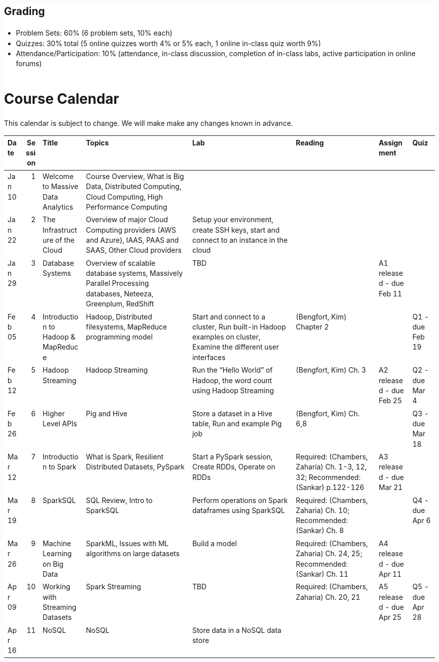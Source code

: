 ## Grading

  - Problem Sets: 60% (6 problem sets, 10% each)
  - Quizzes: 30% total (5 online quizzes worth 4% or 5% each, 1 online
    in-class quiz worth 9%)
  - Attendance/Participation: 10% (attendance, in-class discussion,
    completion of in-class labs, active participation in online forums)

# Course Calendar

This calendar is subject to change. We will make make any changes known
in
advance.

| Date   | Session | Title                              | Topics                                                                                                       | Lab                                                                                                            | Reading                                                                        | Assignment               | Quiz            |
| :----- | ------: | :--------------------------------- | :----------------------------------------------------------------------------------------------------------- | :------------------------------------------------------------------------------------------------------------- | :----------------------------------------------------------------------------- | :----------------------- | :-------------- |
| Jan 10 |       1 | Welcome to Massive Data Analytics  | Course Overview, What is Big Data, Distributed Computing, Cloud Computing, High Performance Computing        |                                                                                                                |                                                                                |                          |                 |
| Jan 22 |       2 | The Infrastructure of the Cloud    | Overview of major Cloud Computing providers (AWS and Azure), IAAS, PAAS and SAAS, Other Cloud providers      | Setup your environment, create SSH keys, start and connect to an instance in the cloud                         |                                                                                |                          |                 |
| Jan 29 |       3 | Database Systems                   | Overview of scalable database systems, Massively Parallel Processing databases, Neteeza, Greenplum, RedShift | TBD                                                                                                            |                                                                                | A1 released - due Feb 11 |                 |
| Feb 05 |       4 | Introduction to Hadoop & MapReduce | Hadoop, Distributed filesystems, MapReduce programming model                                                 | Start and connect to a cluster, Run built-in Hadoop examples on cluster, Examine the different user interfaces | (Bengfort, Kim) Chapter 2                                                      |                          | Q1 - due Feb 19 |
| Feb 12 |       5 | Hadoop Streaming                   | Hadoop Streaming                                                                                             | Run the “Hello World” of Hadoop, the word count using Hadoop Streaming                                         | (Bengfort, Kim) Ch. 3                                                          | A2 released - due Feb 25 | Q2 - due Mar 4  |
| Feb 26 |       6 | Higher Level APIs                  | Pig and Hive                                                                                                 | Store a dataset in a Hive table, Run and example Pig job                                                       | (Bengfort, Kim) Ch. 6,8                                                        |                          | Q3 - due Mar 18 |
| Mar 12 |       7 | Introduction to Spark              | What is Spark, Resilient Distributed Datasets, PySpark                                                       | Start a PySpark session, Create RDDs, Operate on RDDs                                                          | Required: (Chambers, Zaharia) Ch. 1-3, 12, 32; Recommended: (Sankar) p.122-126 | A3 released - due Mar 21 |                 |
| Mar 19 |       8 | SparkSQL                           | SQL Review, Intro to SparkSQL                                                                                | Perform operations on Spark dataframes using SparkSQL                                                          | Required: (Chambers, Zaharia) Ch. 10; Recommended: (Sankar) Ch. 8              |                          | Q4 - due Apr 6  |
| Mar 26 |       9 | Machine Learning on Big Data       | SparkML, Issues with ML algorithms on large datasets                                                         | Build a model                                                                                                  | Required: (Chambers, Zaharia) Ch. 24, 25; Recommended: (Sankar) Ch. 11         | A4 released - due Apr 11 |                 |
| Apr 09 |      10 | Working with Streaming Datasets    | Spark Streaming                                                                                              | TBD                                                                                                            | Required: (Chambers, Zaharia) Ch. 20, 21                                       | A5 released - due Apr 25 | Q5 - due Apr 28 |
| Apr 16 |      11 | NoSQL                              | NoSQL                                                                                                        | Store data in a NoSQL data store                                                                               |                                                                                |                          |                 |